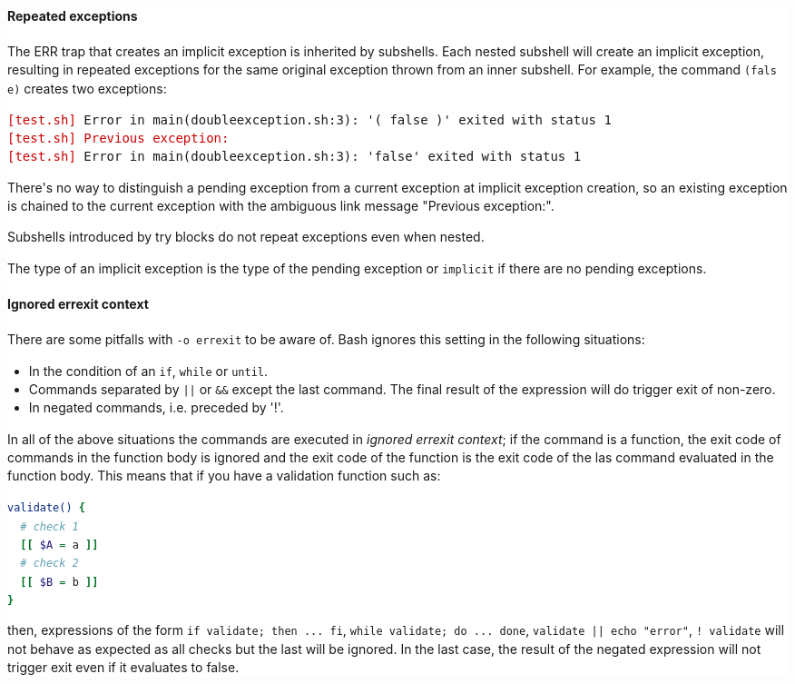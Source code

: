 #### Repeated exceptions
The ERR trap that creates an implicit exception is inherited by subshells. Each nested subshell will create an
implicit exception, resulting in repeated exceptions for the same original exception thrown from an inner subshell.
For example, the command `(false)` creates two exceptions:

<pre><font color="#CC0000">[test.sh]</font> Error in main(doubleexception.sh:3): &apos;( false )&apos; exited with status 1
<font color="#CC0000">[test.sh]</font> <font color="#CC0000">Previous exception:</font>
<font color="#CC0000">[test.sh]</font> Error in main(doubleexception.sh:3): &apos;false&apos; exited with status 1
</pre>

There's no way to distinguish a pending exception from a current exception at implicit exception creation, so
an existing exception is chained to the current exception with the ambiguous link message "Previous exception:".

Subshells introduced by try blocks do not repeat exceptions even when nested.

The type of an implicit exception is the type of the pending exception or `implicit` if there are no pending exceptions.

#### Ignored errexit context

There are some pitfalls with `-o errexit` to be aware of. Bash ignores this setting in the following situations:

* In the condition of an `if`, `while` or `until`.
* Commands separated by `||` or `&&` except the last command. The final result of the expression will do trigger
exit of non-zero.
* In negated commands, i.e. preceded by '!'.

In all of the above situations the commands are executed in _ignored errexit context_; if the command is a function,
the exit code of commands in the function body is ignored and the exit code of the function is the exit code of the
las command evaluated in the function body. This means that if you have a validation function
such as:

```bash
validate() {
  # check 1
  [[ $A = a ]]
  # check 2
  [[ $B = b ]]
}
```

then, expressions of the form `if validate; then ... fi`, `while validate; do ... done`, `validate || echo "error"`,
`! validate` will not behave as expected as all checks but the last will be ignored. In the last case, the result
of the negated expression will not trigger exit even if it evaluates to false.
